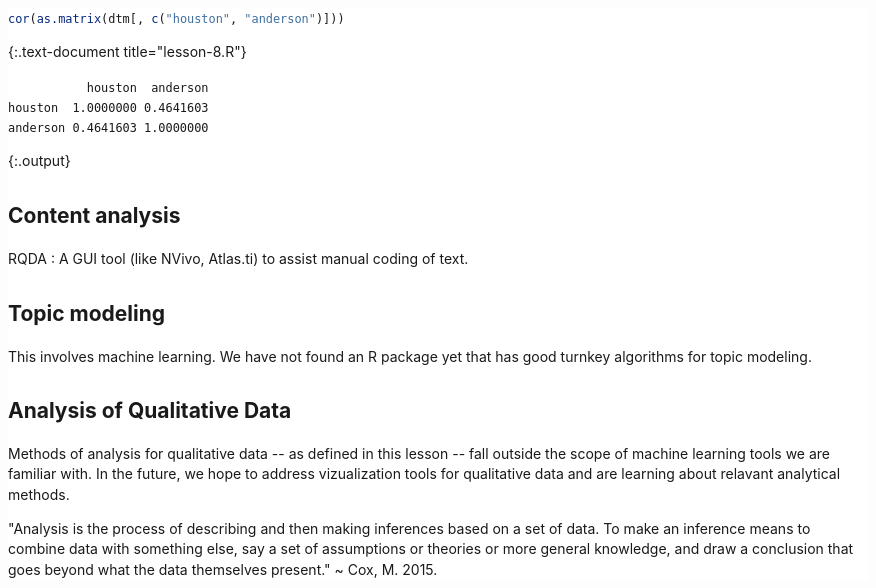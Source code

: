 
~~~r
cor(as.matrix(dtm[, c("houston", "anderson")]))
~~~
{:.text-document title="lesson-8.R"}
~~~
           houston  anderson
houston  1.0000000 0.4641603
anderson 0.4641603 1.0000000
~~~
{:.output}



## Content analysis

RQDA
: A GUI tool (like NVivo, Atlas.ti) to assist manual coding of text.



## Topic modeling

This involves machine learning. We have not found an R package yet that has good turnkey algorithms for topic modeling.



## Analysis of Qualitative Data

Methods of analysis for qualitative data -- as defined in this lesson -- fall outside the scope of machine learning tools we are familiar with. In the future, we hope to address vizualization tools for qualitative data and are learning about relavant analytical methods.

"Analysis is the process of describing and then making inferences based on a set of data. To make an inference means to combine data with something else, say a set of assumptions or theories or more general knowledge, and draw a conclusion that goes beyond what the data themselves present." ~ Cox, M. 2015.
